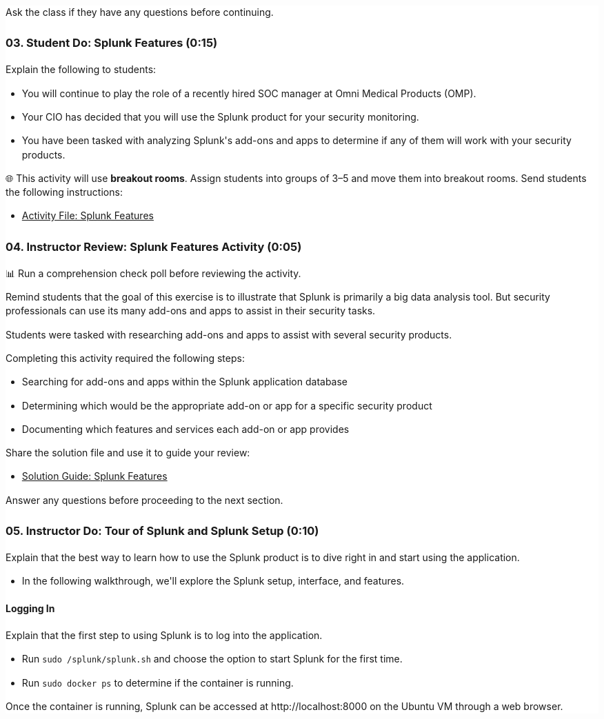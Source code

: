 Ask the class if they have any questions before continuing.

### 03. Student Do: Splunk Features (0:15)

Explain the following to students:

- You will continue to play the role of a recently hired SOC manager at Omni Medical Products (OMP).

- Your CIO has decided that you will use the Splunk product for your security monitoring.

- You have been tasked with analyzing Splunk's add-ons and apps to determine if any of them will work with your security products.

:globe_with_meridians: This activity will use **breakout rooms**. Assign students into groups of 3&ndash;5 and move them into breakout rooms.
Send students the following instructions:

- [Activity File: Splunk Features](activities/03-Splunk-Features/Unsolved/README.md)

### 04. Instructor Review: Splunk Features Activity (0:05)

:bar_chart: Run a comprehension check poll before reviewing the activity.

Remind students that the goal of this exercise is to illustrate that Splunk is primarily a big data analysis tool. But security professionals can use its many add-ons and apps to assist in their security tasks.  

Students were tasked with researching add-ons and apps to assist with several security products.

Completing this activity required the following steps:

  - Searching for add-ons and apps within the Splunk application database

  - Determining which would be the appropriate add-on or app for a specific security product

  - Documenting which features and services each add-on or app provides

Share the solution file and use it to guide your review:
- [Solution Guide: Splunk Features](activities/03-Splunk-Features/Solved/README.md)

Answer any questions before proceeding to the next section.

### 05. Instructor Do:  Tour of Splunk and Splunk Setup (0:10)

Explain that the best way to learn how to use the Splunk product is to dive right in and start using the application.

- In the following walkthrough, we'll explore the Splunk setup, interface, and features.

#### Logging In

Explain that the first step to using Splunk is to log into the application.

- Run `sudo /splunk/splunk.sh` and choose the option to start Splunk for the first time.

- Run `sudo docker ps` to determine if the container is running.

Once the container is running, Splunk can be accessed at http://localhost:8000 on the Ubuntu VM through a web browser.
